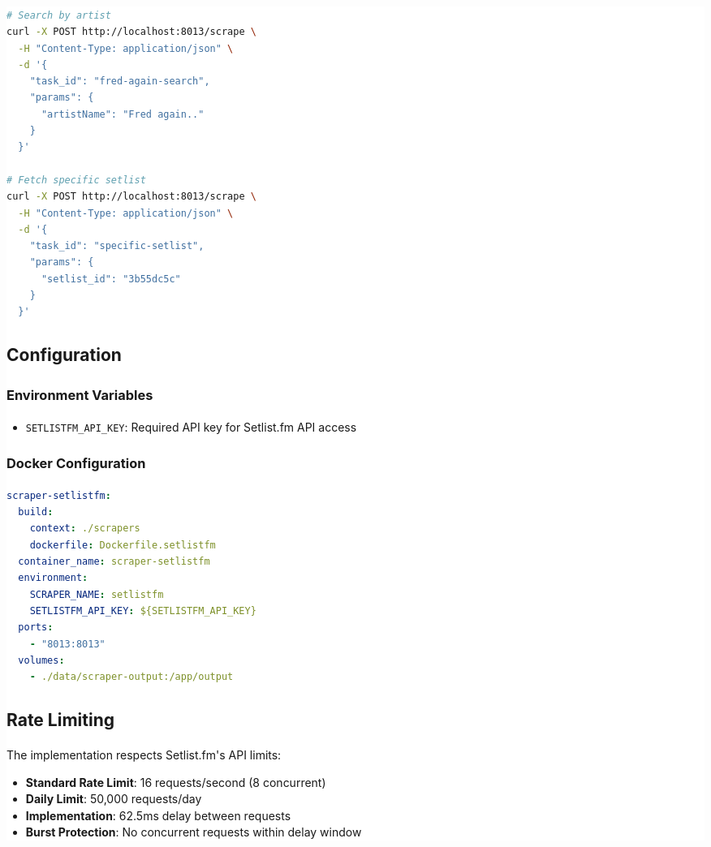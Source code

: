 ```bash
# Search by artist
curl -X POST http://localhost:8013/scrape \
  -H "Content-Type: application/json" \
  -d '{
    "task_id": "fred-again-search",
    "params": {
      "artistName": "Fred again.."
    }
  }'

# Fetch specific setlist
curl -X POST http://localhost:8013/scrape \
  -H "Content-Type: application/json" \
  -d '{
    "task_id": "specific-setlist",
    "params": {
      "setlist_id": "3b55dc5c"
    }
  }'
```

## Configuration

### Environment Variables

- `SETLISTFM_API_KEY`: Required API key for Setlist.fm API access

### Docker Configuration

```yaml
scraper-setlistfm:
  build:
    context: ./scrapers
    dockerfile: Dockerfile.setlistfm
  container_name: scraper-setlistfm
  environment:
    SCRAPER_NAME: setlistfm
    SETLISTFM_API_KEY: ${SETLISTFM_API_KEY}
  ports:
    - "8013:8013"
  volumes:
    - ./data/scraper-output:/app/output
```

## Rate Limiting

The implementation respects Setlist.fm's API limits:

- **Standard Rate Limit**: 16 requests/second (8 concurrent)
- **Daily Limit**: 50,000 requests/day
- **Implementation**: 62.5ms delay between requests
- **Burst Protection**: No concurrent requests within delay window
